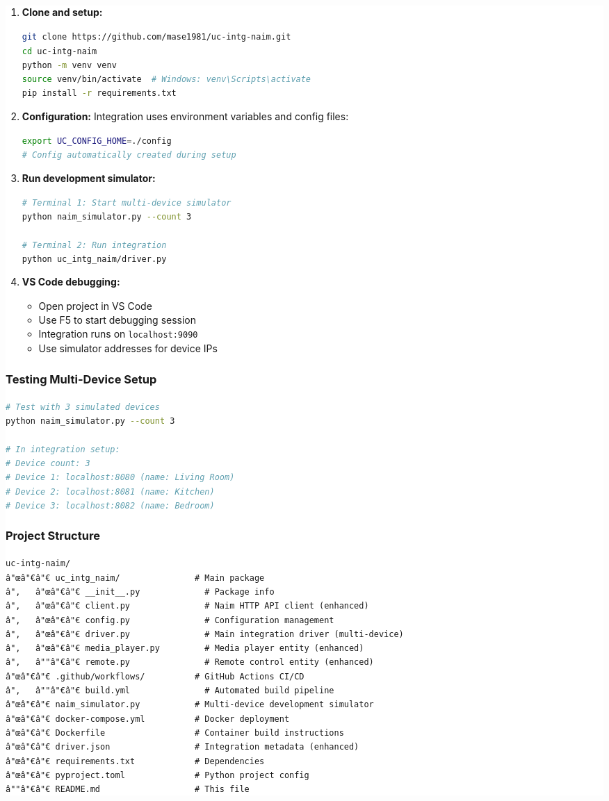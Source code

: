 1. **Clone and setup:**
   ```bash
   git clone https://github.com/mase1981/uc-intg-naim.git
   cd uc-intg-naim
   python -m venv venv
   source venv/bin/activate  # Windows: venv\Scripts\activate
   pip install -r requirements.txt
   ```

2. **Configuration:**
   Integration uses environment variables and config files:
   ```bash
   export UC_CONFIG_HOME=./config
   # Config automatically created during setup
   ```

3. **Run development simulator:**
   ```bash
   # Terminal 1: Start multi-device simulator
   python naim_simulator.py --count 3
   
   # Terminal 2: Run integration
   python uc_intg_naim/driver.py
   ```

4. **VS Code debugging:**
   - Open project in VS Code
   - Use F5 to start debugging session
   - Integration runs on `localhost:9090`
   - Use simulator addresses for device IPs

### Testing Multi-Device Setup

```bash
# Test with 3 simulated devices
python naim_simulator.py --count 3

# In integration setup:
# Device count: 3
# Device 1: localhost:8080 (name: Living Room)
# Device 2: localhost:8081 (name: Kitchen) 
# Device 3: localhost:8082 (name: Bedroom)
```

### Project Structure

```
uc-intg-naim/
â"œâ"€â"€ uc_intg_naim/               # Main package
â"‚   â"œâ"€â"€ __init__.py             # Package info  
â"‚   â"œâ"€â"€ client.py               # Naim HTTP API client (enhanced)
â"‚   â"œâ"€â"€ config.py               # Configuration management
â"‚   â"œâ"€â"€ driver.py               # Main integration driver (multi-device)
â"‚   â"œâ"€â"€ media_player.py         # Media player entity (enhanced)
â"‚   â""â"€â"€ remote.py               # Remote control entity (enhanced)
â"œâ"€â"€ .github/workflows/          # GitHub Actions CI/CD
â"‚   â""â"€â"€ build.yml               # Automated build pipeline
â"œâ"€â"€ naim_simulator.py           # Multi-device development simulator
â"œâ"€â"€ docker-compose.yml          # Docker deployment
â"œâ"€â"€ Dockerfile                  # Container build instructions
â"œâ"€â"€ driver.json                 # Integration metadata (enhanced)
â"œâ"€â"€ requirements.txt            # Dependencies
â"œâ"€â"€ pyproject.toml              # Python project config
â""â"€â"€ README.md                   # This file
```
